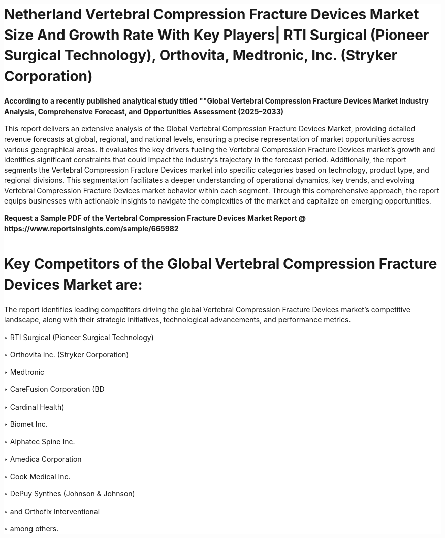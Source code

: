 # Netherland Vertebral Compression Fracture Devices Market Size And Growth Rate With Key Players| RTI Surgical (Pioneer Surgical Technology), Orthovita, Medtronic, Inc. (Stryker Corporation)

<strong>According to a recently published analytical study titled ""Global Vertebral Compression Fracture Devices Market Industry Analysis, Comprehensive Forecast, and Opportunities Assessment (2025–2033)</strong>

 This report delivers an extensive analysis of the Global Vertebral Compression Fracture Devices Market, providing detailed revenue forecasts at global, regional, and national levels, ensuring a precise representation of market opportunities across various geographical areas. It evaluates the key drivers fueling the Vertebral Compression Fracture Devices market’s growth and identifies significant constraints that could impact the industry’s trajectory in the forecast period. Additionally, the report segments the Vertebral Compression Fracture Devices market into specific categories based on technology, product type, and regional divisions. This segmentation facilitates a deeper understanding of operational dynamics, key trends, and evolving Vertebral Compression Fracture Devices market behavior within each segment. Through this comprehensive approach, the report equips businesses with actionable insights to navigate the complexities of the market and capitalize on emerging opportunities.

<strong>Request a Sample PDF of the Vertebral Compression Fracture Devices Market Report </strong><strong>@<a href=https://www.reportsinsights.com/sample/665982> https://www.reportsinsights.com/sample/665982</a></strong></font>

# <strong>Key Competitors of the Global Vertebral Compression Fracture Devices Market are:</strong>

The report identifies leading competitors driving the global Vertebral Compression Fracture Devices market’s competitive landscape, along with their strategic initiatives, technological advancements, and performance metrics.

‣ RTI Surgical (Pioneer Surgical Technology)

‣ Orthovita Inc. (Stryker Corporation)

‣ Medtronic

‣ CareFusion Corporation (BD

‣ Cardinal Health)

‣ Biomet Inc.

‣ Alphatec Spine Inc.

‣ Amedica Corporation

‣ Cook Medical Inc.

‣ DePuy Synthes (Johnson & Johnson)

‣ and Orthofix Interventional

‣ among others.
